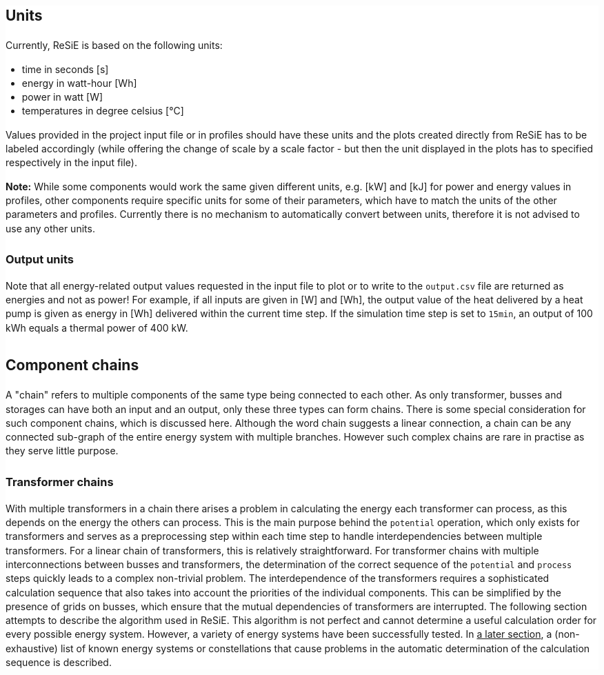 ## Units
Currently, ReSiE is based on the following units:

- time in seconds [s]
- energy in watt-hour [Wh]
- power in watt [W]
- temperatures in degree celsius [°C]

Values provided in the project input file or in profiles should have these units and the plots created directly from ReSiE has to be labeled accordingly (while offering the change of scale by a scale factor - but then the unit displayed in the plots has to specified respectively in the input file). 

**Note:** While some components would work the same given different units, e.g. [kW] and [kJ] for power and energy values in profiles, other components require specific units for some of their parameters, which have to match the units of the other parameters and profiles. Currently there is no mechanism to automatically convert between units, therefore it is not advised to use any other units.

### Output units

Note that all energy-related output values requested in the input file to plot or to write to the `output.csv` file are returned as energies and not as power! For example, if all inputs are given in [W] and [Wh], the output value of the heat delivered by a heat pump is given as energy in [Wh] delivered within the current time step. If the simulation time step is set to `15min`, an output of 100 kWh equals a thermal power of 400 kW.

## Component chains

A "chain" refers to multiple components of the same type being connected to each other. As only transformer, busses and storages can have both an input and an output, only these three types can form chains. There is some special consideration for such component chains, which is discussed here. Although the word chain suggests a linear connection, a chain can be any connected sub-graph of the entire energy system with multiple branches. However such complex chains are rare in practise as they serve little purpose.

### Transformer chains

With multiple transformers in a chain there arises a problem in calculating the energy each transformer can process, as this depends on the energy the others can process. This is the main purpose behind the `potential` operation, which only exists for transformers and serves as a preprocessing step within each time step to handle interdependencies between multiple transformers. For a linear chain of transformers, this is relatively straightforward. For transformer chains with multiple interconnections between busses and transformers, the determination of the correct sequence of the `potential` and `process` steps quickly leads to a complex non-trivial problem. The interdependence of the transformers requires a sophisticated calculation sequence that also takes into account the priorities of the individual components. This can be simplified by the presence of grids on busses, which ensure that the mutual dependencies of transformers are interrupted. The following section attempts to describe the algorithm used in ReSiE. This algorithm is not perfect and cannot determine a useful calculation order for every possible energy system. However, a variety of energy systems have been successfully tested. In [a later section](resie_energy_systems.md#energy-systems-that-can-cause-problems-when-automatically-determining-the-order-of-operation), a (non-exhaustive) list of known energy systems or constellations that cause problems in the automatic determination of the calculation sequence is described. 


[^1]: Note that oxygen is not typically considered an energy carrier. At the moment no commodity transport model is implemented in ReSiE, which is why oxygen is listed as an energy carrier for the use in electrolysers. This will be addressed in future versions of ReSiE.
[^2]: Here "processing" is a stand-in for the transport, transfer or transformation of energy. The term is used to differentiate the "action" from the control of a component.